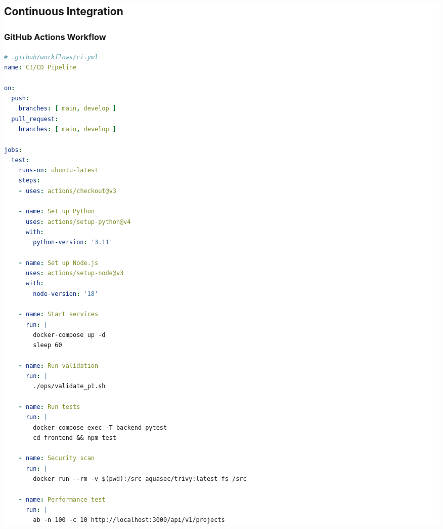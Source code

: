 ## Continuous Integration

### GitHub Actions Workflow
```yaml
# .github/workflows/ci.yml
name: CI/CD Pipeline

on:
  push:
    branches: [ main, develop ]
  pull_request:
    branches: [ main, develop ]

jobs:
  test:
    runs-on: ubuntu-latest
    steps:
    - uses: actions/checkout@v3

    - name: Set up Python
      uses: actions/setup-python@v4
      with:
        python-version: '3.11'

    - name: Set up Node.js
      uses: actions/setup-node@v3
      with:
        node-version: '18'

    - name: Start services
      run: |
        docker-compose up -d
        sleep 60

    - name: Run validation
      run: |
        ./ops/validate_p1.sh

    - name: Run tests
      run: |
        docker-compose exec -T backend pytest
        cd frontend && npm test

    - name: Security scan
      run: |
        docker run --rm -v $(pwd):/src aquasec/trivy:latest fs /src

    - name: Performance test
      run: |
        ab -n 100 -c 10 http://localhost:3000/api/v1/projects
```
